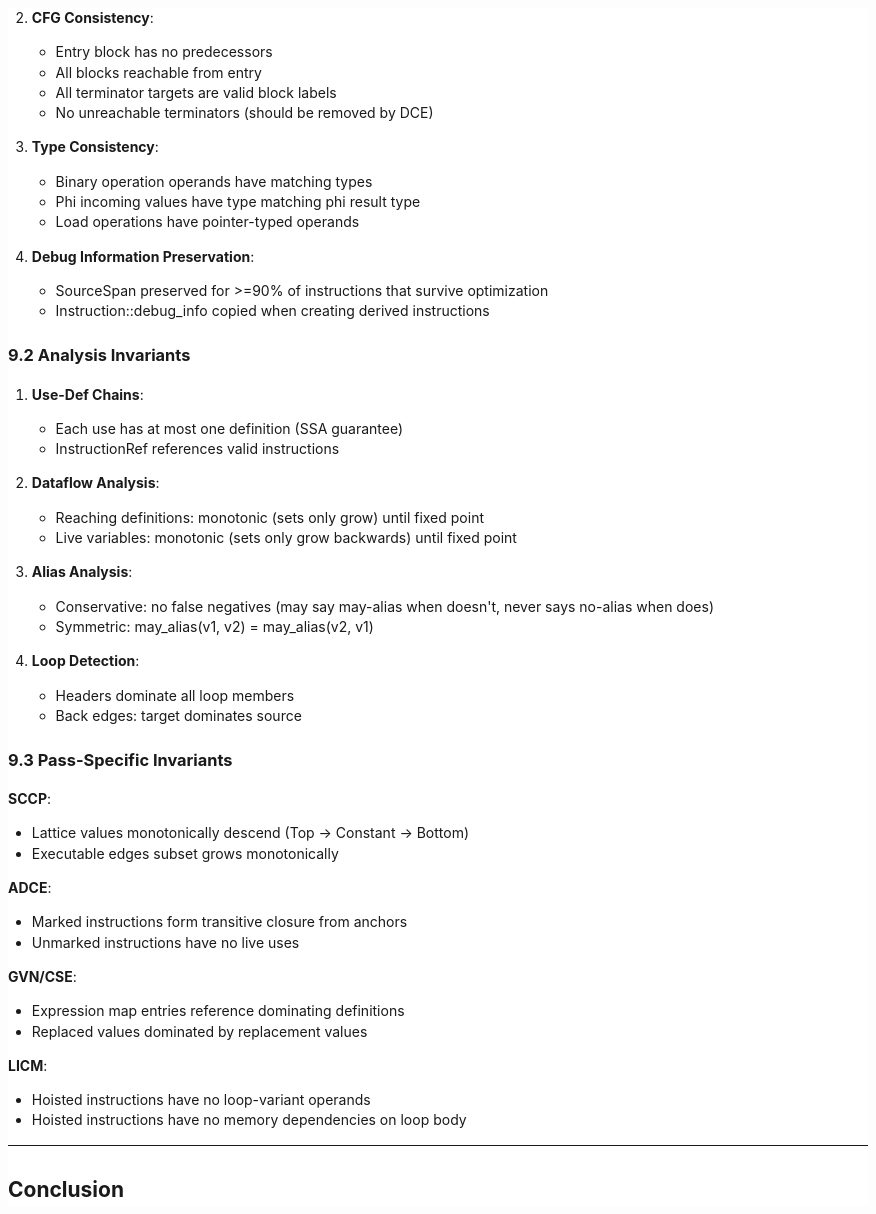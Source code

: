 2. **CFG Consistency**:
   - Entry block has no predecessors
   - All blocks reachable from entry
   - All terminator targets are valid block labels
   - No unreachable terminators (should be removed by DCE)

3. **Type Consistency**:
   - Binary operation operands have matching types
   - Phi incoming values have type matching phi result type
   - Load operations have pointer-typed operands

4. **Debug Information Preservation**:
   - SourceSpan preserved for >=90% of instructions that survive optimization
   - Instruction::debug_info copied when creating derived instructions

### 9.2 Analysis Invariants

1. **Use-Def Chains**:
   - Each use has at most one definition (SSA guarantee)
   - InstructionRef references valid instructions

2. **Dataflow Analysis**:
   - Reaching definitions: monotonic (sets only grow) until fixed point
   - Live variables: monotonic (sets only grow backwards) until fixed point

3. **Alias Analysis**:
   - Conservative: no false negatives (may say may-alias when doesn't, never says no-alias when does)
   - Symmetric: may_alias(v1, v2) = may_alias(v2, v1)

4. **Loop Detection**:
   - Headers dominate all loop members
   - Back edges: target dominates source

### 9.3 Pass-Specific Invariants

**SCCP**:
- Lattice values monotonically descend (Top → Constant → Bottom)
- Executable edges subset grows monotonically

**ADCE**:
- Marked instructions form transitive closure from anchors
- Unmarked instructions have no live uses

**GVN/CSE**:
- Expression map entries reference dominating definitions
- Replaced values dominated by replacement values

**LICM**:
- Hoisted instructions have no loop-variant operands
- Hoisted instructions have no memory dependencies on loop body

---

## Conclusion
